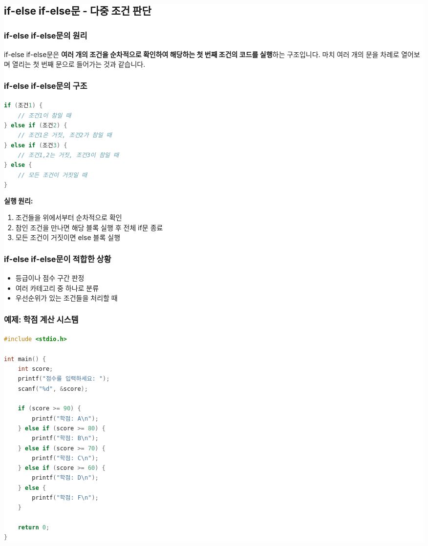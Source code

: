 ## if-else if-else문 - 다중 조건 판단

### if-else if-else문의 원리

if-else if-else문은 **여러 개의 조건을 순차적으로 확인하여 해당하는 첫 번째 조건의 코드를 실행**하는 구조입니다. 마치 여러 개의 문을 차례로 열어보며 열리는 첫 번째 문으로 들어가는 것과 같습니다.

### if-else if-else문의 구조

```c
if (조건1) {
    // 조건1이 참일 때
} else if (조건2) {
    // 조건1은 거짓, 조건2가 참일 때
} else if (조건3) {
    // 조건1,2는 거짓, 조건3이 참일 때
} else {
    // 모든 조건이 거짓일 때
}
```

**실행 원리:**
1. 조건들을 위에서부터 순차적으로 확인
2. 참인 조건을 만나면 해당 블록 실행 후 전체 if문 종료
3. 모든 조건이 거짓이면 else 블록 실행

### if-else if-else문이 적합한 상황

- 등급이나 점수 구간 판정
- 여러 카테고리 중 하나로 분류
- 우선순위가 있는 조건들을 처리할 때

### 예제: 학점 계산 시스템

```c
#include <stdio.h>

int main() {
    int score;
    printf("점수를 입력하세요: ");
    scanf("%d", &score);

    if (score >= 90) {
        printf("학점: A\n");
    } else if (score >= 80) {
        printf("학점: B\n");
    } else if (score >= 70) {
        printf("학점: C\n");
    } else if (score >= 60) {
        printf("학점: D\n");
    } else {
        printf("학점: F\n");
    }

    return 0;
}
```
